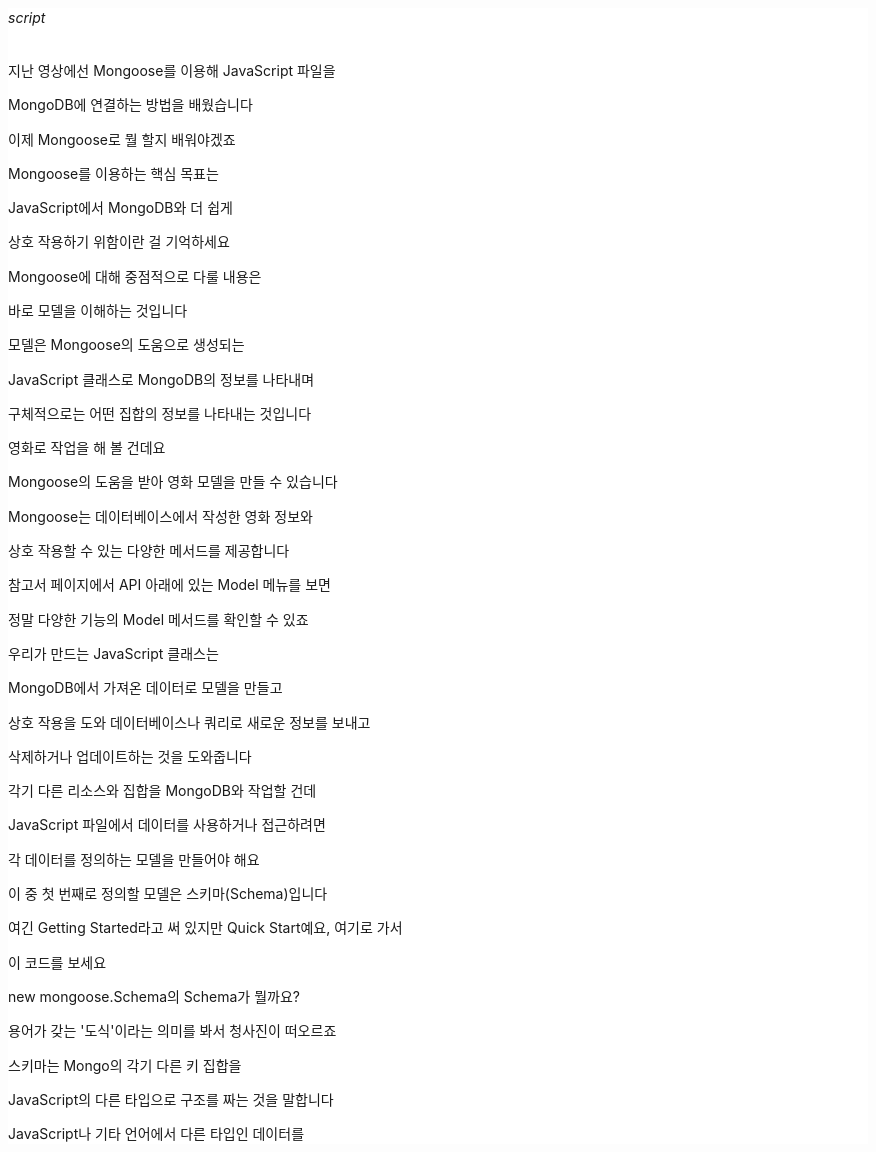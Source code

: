 ###### script

지난 영상에선 Mongoose를 이용해 JavaScript 파일을

MongoDB에 연결하는 방법을 배웠습니다

이제 Mongoose로 뭘 할지 배워야겠죠

Mongoose를 이용하는 핵심 목표는

JavaScript에서 MongoDB와 더 쉽게

상호 작용하기 위함이란 걸 기억하세요

Mongoose에 대해 중점적으로 다룰 내용은

바로 모델을 이해하는 것입니다

모델은 Mongoose의 도움으로 생성되는

JavaScript 클래스로 MongoDB의 정보를 나타내며

구체적으로는 어떤 집합의 정보를 나타내는 것입니다

영화로 작업을 해 볼 건데요

Mongoose의 도움을 받아 영화 모델을 만들 수 있습니다

Mongoose는 데이터베이스에서 작성한 영화 정보와

상호 작용할 수 있는 다양한 메서드를 제공합니다

참고서 페이지에서 API 아래에 있는 Model 메뉴를 보면

정말 다양한 기능의 Model 메서드를 확인할 수 있죠

우리가 만드는 JavaScript 클래스는

MongoDB에서 가져온 데이터로 모델을 만들고

상호 작용을 도와 데이터베이스나 쿼리로 새로운 정보를 보내고

삭제하거나 업데이트하는 것을 도와줍니다

각기 다른 리소스와 집합을 MongoDB와 작업할 건데

JavaScript 파일에서 데이터를 사용하거나 접근하려면

각 데이터를 정의하는 모델을 만들어야 해요

이 중 첫 번째로 정의할 모델은 스키마(Schema)입니다

여긴 Getting Started라고 써 있지만 Quick Start예요, 여기로 가서

이 코드를 보세요

new mongoose.Schema의 Schema가 뭘까요?

용어가 갖는 '도식'이라는 의미를 봐서 청사진이 떠오르죠

스키마는 Mongo의 각기 다른 키 집합을

JavaScript의 다른 타입으로 구조를 짜는 것을 말합니다

JavaScript나 기타 언어에서 다른 타입인 데이터를
